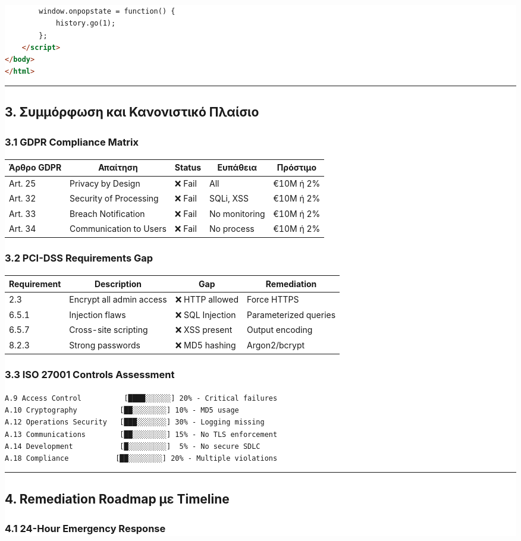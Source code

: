 ```html
        window.onpopstate = function() {
            history.go(1);
        };
    </script>
</body>
</html>
```

---

## 3. Συμμόρφωση και Κανονιστικό Πλαίσιο

### 3.1 GDPR Compliance Matrix

| Άρθρο GDPR | Απαίτηση | Status | Ευπάθεια | Πρόστιμο |
|------------|----------|---------|----------|----------|
| Art. 25 | Privacy by Design | ❌ Fail | All | €10M ή 2% |
| Art. 32 | Security of Processing | ❌ Fail | SQLi, XSS | €10M ή 2% |
| Art. 33 | Breach Notification | ❌ Fail | No monitoring | €10M ή 2% |
| Art. 34 | Communication to Users | ❌ Fail | No process | €10M ή 2% |

### 3.2 PCI-DSS Requirements Gap

| Requirement | Description | Gap | Remediation |
|-------------|-------------|-----|-------------|
| 2.3 | Encrypt all admin access | ❌ HTTP allowed | Force HTTPS |
| 6.5.1 | Injection flaws | ❌ SQL Injection | Parameterized queries |
| 6.5.7 | Cross-site scripting | ❌ XSS present | Output encoding |
| 8.2.3 | Strong passwords | ❌ MD5 hashing | Argon2/bcrypt |

### 3.3 ISO 27001 Controls Assessment

```
A.9 Access Control          [████░░░░░░] 20% - Critical failures
A.10 Cryptography          [██░░░░░░░░] 10% - MD5 usage
A.12 Operations Security   [███░░░░░░░] 30% - Logging missing
A.13 Communications        [██░░░░░░░░] 15% - No TLS enforcement
A.14 Development           [█░░░░░░░░░]  5% - No secure SDLC
A.18 Compliance           [██░░░░░░░░] 20% - Multiple violations
```

---

## 4. Remediation Roadmap με Timeline

### 4.1 24-Hour Emergency Response
